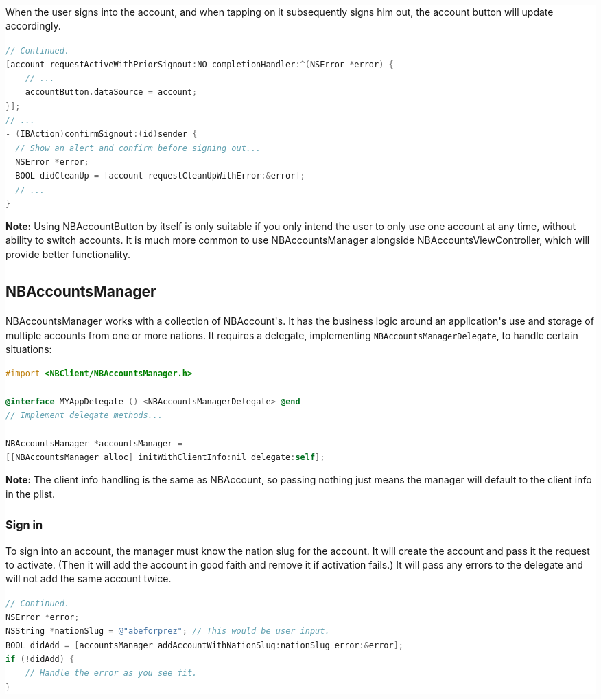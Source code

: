 When the user signs into the account, and when tapping on it subsequently signs
him out, the account button will update accordingly.

```objectivec
// Continued.
[account requestActiveWithPriorSignout:NO completionHandler:^(NSError *error) {
    // ...
    accountButton.dataSource = account;
}];
// ...
- (IBAction)confirmSignout:(id)sender {
  // Show an alert and confirm before signing out...
  NSError *error;
  BOOL didCleanUp = [account requestCleanUpWithError:&error];
  // ...
}
```

__Note:__ Using NBAccountButton by itself is only suitable if you only intend
the user to only use one account at any time, without ability to switch
accounts. It is much more common to use NBAccountsManager alongside
NBAccountsViewController, which will provide better functionality.

## NBAccountsManager

NBAccountsManager works with a collection of NBAccount's. It has the business
logic around an application's use and storage of multiple accounts from one or
more nations. It requires a delegate, implementing `NBAccountsManagerDelegate`,
to handle certain situations:

```objectivec
#import <NBClient/NBAccountsManager.h>

@interface MYAppDelegate () <NBAccountsManagerDelegate> @end
// Implement delegate methods...

NBAccountsManager *accountsManager =
[[NBAccountsManager alloc] initWithClientInfo:nil delegate:self];
```

__Note:__ The client info handling is the same as NBAccount, so passing nothing
just means the manager will default to the client info in the plist.

### Sign in

To sign into an account, the manager must know the nation slug for the account.
It will create the account and pass it the request to activate. (Then it will add
the account in good faith and remove it if activation fails.) It will pass any
errors to the delegate and will not add the same account twice.

```objectivec
// Continued.
NSError *error;
NSString *nationSlug = @"abeforprez"; // This would be user input.
BOOL didAdd = [accountsManager addAccountWithNationSlug:nationSlug error:&error];
if (!didAdd) {
    // Handle the error as you see fit.
}
```


[NBAuthenticator]: Using-the-Client.md#nbauthenticator
[NBAccountButton]: #nbaccountbutton
[NBClientDelegate]: Using-the-Client.md#custom-error-handling
[installing selectively]: Installing.md#selectively
[tint color API]: https://developer.apple.com/library/ios/documentation/UserExperience/Conceptual/TransitionGuide/AppearanceCustomization.html#//apple_ref/doc/uid/TP40013174-CH15-SW3